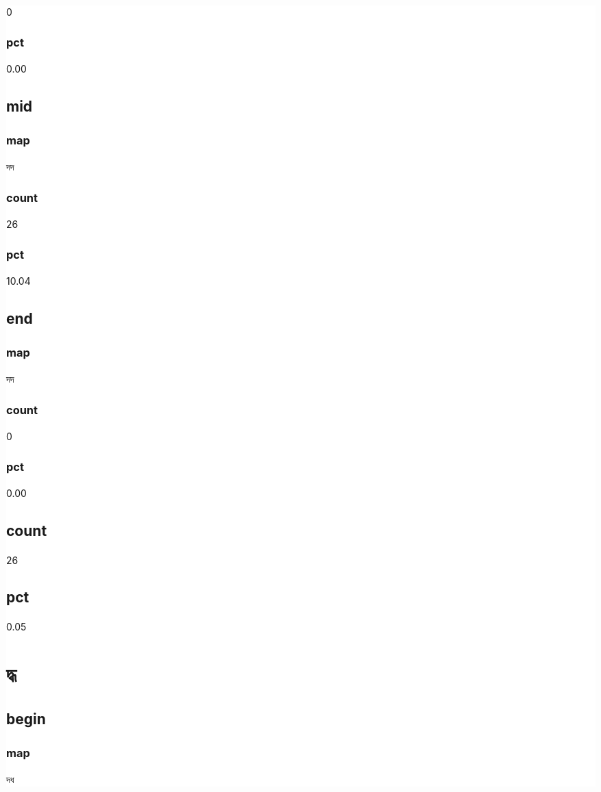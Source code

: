 0

### pct

0.00

## mid

### map

দদ

### count

26

### pct

10.04

## end

### map

দদ

### count

0

### pct

0.00

## count

26

## pct

0.05

# দ্ধ

## begin

### map

দধ
